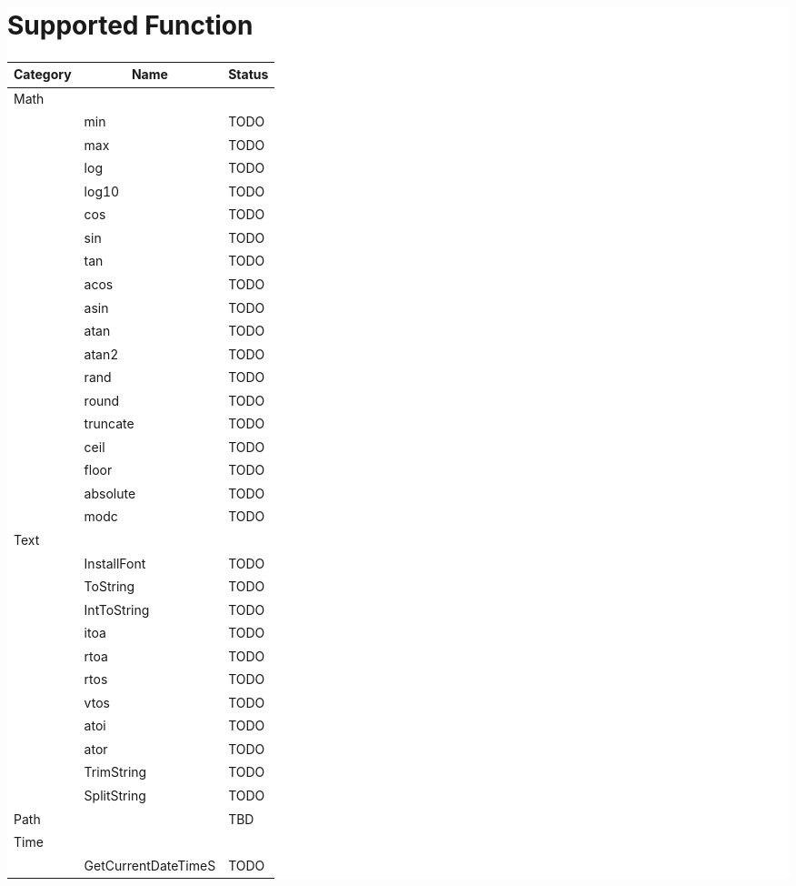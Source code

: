 # Supported Function

| Category | Name | Status |
| --- | --- | --- |
| Math | | |
| | min | TODO |
| | max | TODO |
| | log | TODO |
| | log10 | TODO |
| | cos | TODO |
| | sin | TODO |
| | tan | TODO |
| | acos | TODO |
| | asin | TODO |
| | atan | TODO |
| | atan2 | TODO |
| | rand | TODO |
| | round | TODO |
| | truncate | TODO |
| | ceil | TODO |
| | floor | TODO |
| | absolute | TODO |
| | modc | TODO |
| Text | | |
| | InstallFont | TODO |
| | ToString | TODO |
| | IntToString | TODO |
| | itoa | TODO |
| | rtoa | TODO |
| | rtos | TODO |
| | vtos | TODO |
| | atoi | TODO |
| | ator | TODO |
| | TrimString | TODO |
| | SplitString | TODO |
| Path | | TBD |
| Time | | |
| | GetCurrentDateTimeS | TODO |
